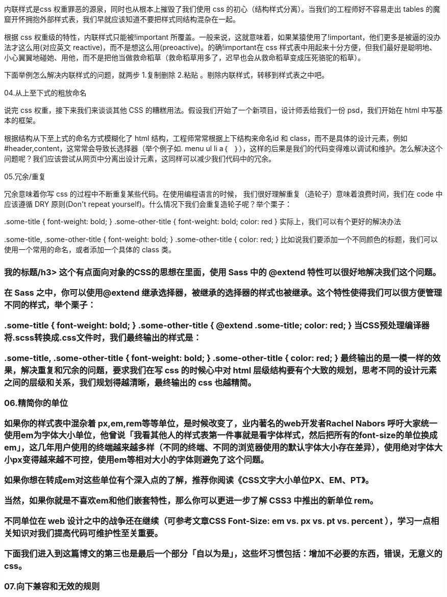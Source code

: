 内联样式是css 权重罪恶的源泉，同时也从根本上摧毁了我们使用 css 的初心（结构样式分离）。当我们的工程师好不容易走出 tables 的魔窟开怀拥抱外部样式表，我们早就应该知道不要把样式同结构混杂在一起。

根据 css 权重级的特性，内联样式只能被!important 所覆盖。一般来说，这就意味着，如果某猿使用了!important，他们更多是被逼的没办法才这么用(对应英文 reactive)，而不是想这么用(preoactive)。的确!important在 css 样式表中用起来十分方便，但我们最好是聪明地、小心翼翼地碰她、用他，而不是把他当做救命稻草（救命稻草用多了，迟早也会从救命稻草变成压死骆驼的稻草）。

下面举例怎么解决内联样式的问题，就两步 1.复制删除 2.粘贴 。剔除内联样式，转移到样式表之中吧。



04.从上至下式的粗放命名

说完 css 权重，接下来我们来谈谈其他 CSS 的糟糕用法。假设我们开始了一个新项目，设计师丢给我们一份 psd，我们开始在 html 中写基本的框架。

根据结构从下至上式的命名方式模糊化了 html 结构，工程师常常根据上下结构来命名id 和 class，而不是具体的设计元素，例如#header,content，这常常会导致长选择器（举个例子如. menu ul li a｛　｝），这样的后果是我们的代码变得难以调试和维护。怎么解决这个问题呢？我们应该尝试从网页中分离出设计元素，这同样可以减少我们代码中的冗余。

05.冗余/重复

冗余意味着你写 css 的过程中不断重复某些代码。在使用编程语言的时候， 我们很好理解重复（造轮子）意味着浪费时间，我们在 code 中应该遵循 DRY 原则(Don't repeat yourself)。什么情况下我们会重复造轮子呢？举个栗子：

.some-title { font-weight: bold; }
.some-other-title { font-weight: bold; color: red }
实际上，我们可以有个更好的解决办法

.some-title, .some-other-title { font-weight: bold; }
.some-other-title { color: red; }
比如说我们要添加一个不同颜色的标题，我们可以使用一个常用的命名，或者添加一个具体的 class 类。

<h3 class="some-title pop">我的标题/h3>
这个有点面向对象的CSS的思想在里面，使用 Sass 中的 @extend 特性可以很好地解决我们这个问题。

在 Sass 之中，你可以使用@extend 继承选择器，被继承的选择器的样式也被继承。这个特性使得我们可以很方便管理不同的样式，举个栗子：

.some-title { font-weight: bold; }
.some-other-title { @extend .some-title; color: red; }
当CSS预处理编译器将.scss转换成.css文件时，我们最终输出的样式是：

.some-title, .some-other-title { font-weight: bold; }
.some-other-title { color: red; }
最终输出的是一模一样的效果，解决重复和冗余的问题，要求我们在写 css 的时候心中对 html 层级结构要有个大致的规划，思考不同的设计元素之间的层级和关系，我们规划得越清晰，最终输出的 css 也越精简。

06.精简你的单位

如果你的样式表中混杂着 px,em,rem等等单位，是时候改变了，业内著名的web开发者Rachel Nabors 呼吁大家统一使用em为字体大小单位，他曾说「我看其他人的样式表第一件事就是看字体样式，然后把所有的font-size的单位换成em」，这几年用户使用的终端越来越多样（不同的终端、不同的浏览器使用的默认字体大小存在差异），使用绝对字体大小px变得越来越不可控，使用em等相对大小的字体则避免了这个问题。

如果你想在转成em对这些单位有个深入点的了解，推荐你阅读《CSS文字大小单位PX、EM、PT》。

当然，如果你就是不喜欢em和他们嵌套特性，那么你可以更进一步了解 CSS3 中推出的新单位 rem。

不同单位在 web 设计之中的战争还在继续（可参考文章CSS Font-Size: em vs. px vs. pt vs. percent ），学习一点相关知识对我们提高代码可维护性至关重要。

下面我们进入到这篇博文的第三也是最后一个部分「自以为是」，这些坏习惯包括：增加不必要的东西，错误，无意义的 css。

07.向下兼容和无效的规则
